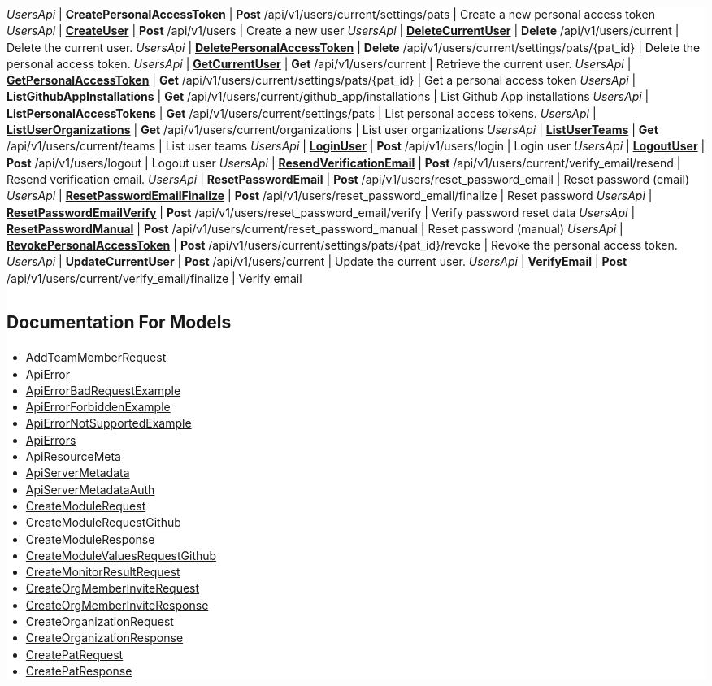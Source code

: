 *UsersApi* | [**CreatePersonalAccessToken**](docs/UsersApi.md#createpersonalaccesstoken) | **Post** /api/v1/users/current/settings/pats | Create a new personal access token
*UsersApi* | [**CreateUser**](docs/UsersApi.md#createuser) | **Post** /api/v1/users | Create a new user
*UsersApi* | [**DeleteCurrentUser**](docs/UsersApi.md#deletecurrentuser) | **Delete** /api/v1/users/current | Delete the current user.
*UsersApi* | [**DeletePersonalAccessToken**](docs/UsersApi.md#deletepersonalaccesstoken) | **Delete** /api/v1/users/current/settings/pats/{pat_id} | Delete the personal access token.
*UsersApi* | [**GetCurrentUser**](docs/UsersApi.md#getcurrentuser) | **Get** /api/v1/users/current | Retrieve the current user.
*UsersApi* | [**GetPersonalAccessToken**](docs/UsersApi.md#getpersonalaccesstoken) | **Get** /api/v1/users/current/settings/pats/{pat_id} | Get a personal access token
*UsersApi* | [**ListGithubAppInstallations**](docs/UsersApi.md#listgithubappinstallations) | **Get** /api/v1/users/current/github_app/installations | List Github App installations
*UsersApi* | [**ListPersonalAccessTokens**](docs/UsersApi.md#listpersonalaccesstokens) | **Get** /api/v1/users/current/settings/pats | List personal access tokens.
*UsersApi* | [**ListUserOrganizations**](docs/UsersApi.md#listuserorganizations) | **Get** /api/v1/users/current/organizations | List user organizations
*UsersApi* | [**ListUserTeams**](docs/UsersApi.md#listuserteams) | **Get** /api/v1/users/current/teams | List user teams
*UsersApi* | [**LoginUser**](docs/UsersApi.md#loginuser) | **Post** /api/v1/users/login | Login user
*UsersApi* | [**LogoutUser**](docs/UsersApi.md#logoutuser) | **Post** /api/v1/users/logout | Logout user
*UsersApi* | [**ResendVerificationEmail**](docs/UsersApi.md#resendverificationemail) | **Post** /api/v1/users/current/verify_email/resend | Resend verification email.
*UsersApi* | [**ResetPasswordEmail**](docs/UsersApi.md#resetpasswordemail) | **Post** /api/v1/users/reset_password_email | Reset password (email)
*UsersApi* | [**ResetPasswordEmailFinalize**](docs/UsersApi.md#resetpasswordemailfinalize) | **Post** /api/v1/users/reset_password_email/finalize | Reset password
*UsersApi* | [**ResetPasswordEmailVerify**](docs/UsersApi.md#resetpasswordemailverify) | **Post** /api/v1/users/reset_password_email/verify | Verify password reset data
*UsersApi* | [**ResetPasswordManual**](docs/UsersApi.md#resetpasswordmanual) | **Post** /api/v1/users/current/reset_password_manual | Reset password (manual)
*UsersApi* | [**RevokePersonalAccessToken**](docs/UsersApi.md#revokepersonalaccesstoken) | **Post** /api/v1/users/current/settings/pats/{pat_id}/revoke | Revoke the personal access token.
*UsersApi* | [**UpdateCurrentUser**](docs/UsersApi.md#updatecurrentuser) | **Post** /api/v1/users/current | Update the current user.
*UsersApi* | [**VerifyEmail**](docs/UsersApi.md#verifyemail) | **Post** /api/v1/users/current/verify_email/finalize | Verify email

## Documentation For Models

 - [AddTeamMemberRequest](docs/AddTeamMemberRequest.md)
 - [ApiError](docs/ApiError.md)
 - [ApiErrorBadRequestExample](docs/ApiErrorBadRequestExample.md)
 - [ApiErrorForbiddenExample](docs/ApiErrorForbiddenExample.md)
 - [ApiErrorNotSupportedExample](docs/ApiErrorNotSupportedExample.md)
 - [ApiErrors](docs/ApiErrors.md)
 - [ApiResourceMeta](docs/ApiResourceMeta.md)
 - [ApiServerMetadata](docs/ApiServerMetadata.md)
 - [ApiServerMetadataAuth](docs/ApiServerMetadataAuth.md)
 - [CreateModuleRequest](docs/CreateModuleRequest.md)
 - [CreateModuleRequestGithub](docs/CreateModuleRequestGithub.md)
 - [CreateModuleResponse](docs/CreateModuleResponse.md)
 - [CreateModuleValuesRequestGithub](docs/CreateModuleValuesRequestGithub.md)
 - [CreateMonitorResultRequest](docs/CreateMonitorResultRequest.md)
 - [CreateOrgMemberInviteRequest](docs/CreateOrgMemberInviteRequest.md)
 - [CreateOrgMemberInviteResponse](docs/CreateOrgMemberInviteResponse.md)
 - [CreateOrganizationRequest](docs/CreateOrganizationRequest.md)
 - [CreateOrganizationResponse](docs/CreateOrganizationResponse.md)
 - [CreatePatRequest](docs/CreatePatRequest.md)
 - [CreatePatResponse](docs/CreatePatResponse.md)